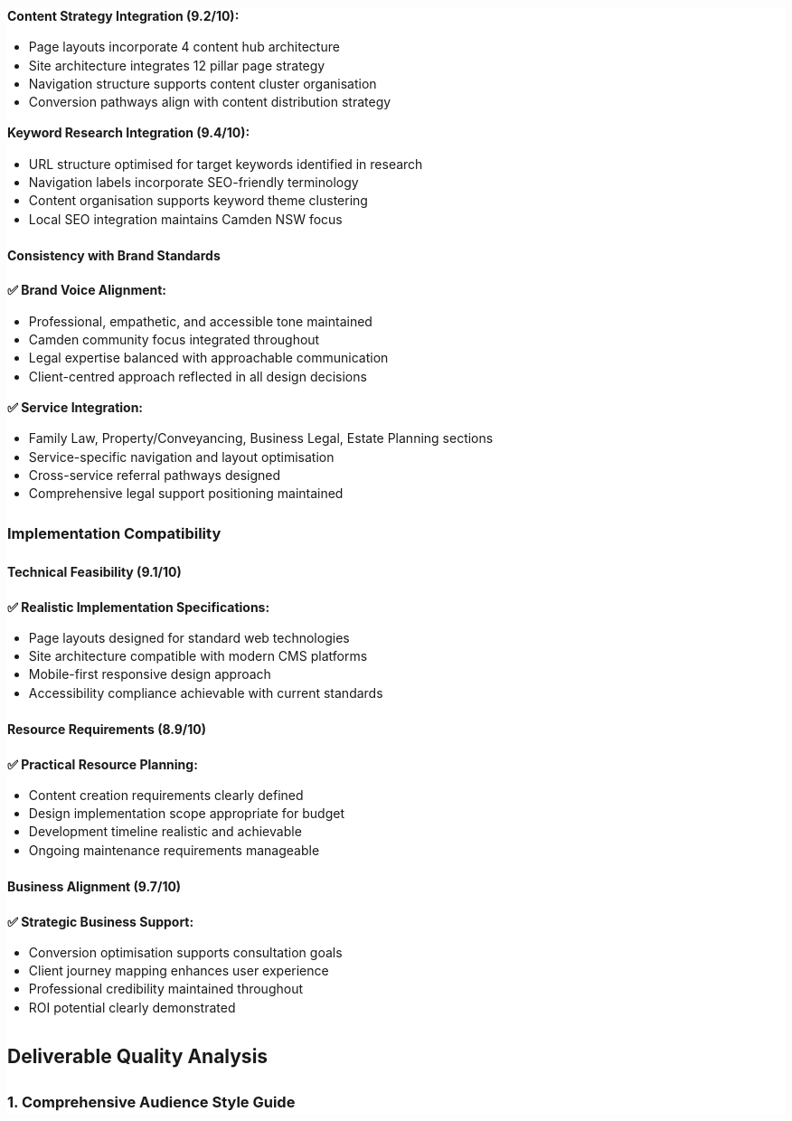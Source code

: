 **Content Strategy Integration (9.2/10):**
- Page layouts incorporate 4 content hub architecture
- Site architecture integrates 12 pillar page strategy
- Navigation structure supports content cluster organisation
- Conversion pathways align with content distribution strategy

**Keyword Research Integration (9.4/10):**
- URL structure optimised for target keywords identified in research
- Navigation labels incorporate SEO-friendly terminology
- Content organisation supports keyword theme clustering
- Local SEO integration maintains Camden NSW focus

#### Consistency with Brand Standards
**✅ Brand Voice Alignment:**
- Professional, empathetic, and accessible tone maintained
- Camden community focus integrated throughout
- Legal expertise balanced with approachable communication
- Client-centred approach reflected in all design decisions

**✅ Service Integration:**
- Family Law, Property/Conveyancing, Business Legal, Estate Planning sections
- Service-specific navigation and layout optimisation
- Cross-service referral pathways designed
- Comprehensive legal support positioning maintained

### Implementation Compatibility

#### Technical Feasibility (9.1/10)
**✅ Realistic Implementation Specifications:**
- Page layouts designed for standard web technologies
- Site architecture compatible with modern CMS platforms
- Mobile-first responsive design approach
- Accessibility compliance achievable with current standards

#### Resource Requirements (8.9/10)
**✅ Practical Resource Planning:**
- Content creation requirements clearly defined
- Design implementation scope appropriate for budget
- Development timeline realistic and achievable
- Ongoing maintenance requirements manageable

#### Business Alignment (9.7/10)
**✅ Strategic Business Support:**
- Conversion optimisation supports consultation goals
- Client journey mapping enhances user experience
- Professional credibility maintained throughout
- ROI potential clearly demonstrated

## Deliverable Quality Analysis

### 1. Comprehensive Audience Style Guide
